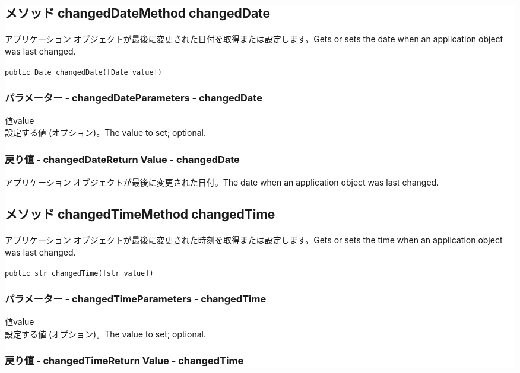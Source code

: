 ## <a name="method-changeddate"></a><span data-ttu-id="f0b36-200">メソッド changedDate</span><span class="sxs-lookup"><span data-stu-id="f0b36-200">Method changedDate</span></span>

<span data-ttu-id="f0b36-201">アプリケーション オブジェクトが最後に変更された日付を取得または設定します。</span><span class="sxs-lookup"><span data-stu-id="f0b36-201">Gets or sets the date when an application object was last changed.</span></span>

```xpp
public Date changedDate([Date value])
```

### <a name="parameters---changeddate"></a><span data-ttu-id="f0b36-202">パラメーター - changedDate</span><span class="sxs-lookup"><span data-stu-id="f0b36-202">Parameters - changedDate</span></span>

<span data-ttu-id="f0b36-203">値</span><span class="sxs-lookup"><span data-stu-id="f0b36-203">value</span></span>  
<span data-ttu-id="f0b36-204">設定する値 (オプション)。</span><span class="sxs-lookup"><span data-stu-id="f0b36-204">The value to set; optional.</span></span>

### <a name="return-value---changeddate"></a><span data-ttu-id="f0b36-205">戻り値 - changedDate</span><span class="sxs-lookup"><span data-stu-id="f0b36-205">Return Value - changedDate</span></span>

<span data-ttu-id="f0b36-206">アプリケーション オブジェクトが最後に変更された日付。</span><span class="sxs-lookup"><span data-stu-id="f0b36-206">The date when an application object was last changed.</span></span>

## <a name="method-changedtime"></a><span data-ttu-id="f0b36-207">メソッド changedTime</span><span class="sxs-lookup"><span data-stu-id="f0b36-207">Method changedTime</span></span>

<span data-ttu-id="f0b36-208">アプリケーション オブジェクトが最後に変更された時刻を取得または設定します。</span><span class="sxs-lookup"><span data-stu-id="f0b36-208">Gets or sets the time when an application object was last changed.</span></span>

```xpp
public str changedTime([str value])
```

### <a name="parameters---changedtime"></a><span data-ttu-id="f0b36-209">パラメーター - changedTime</span><span class="sxs-lookup"><span data-stu-id="f0b36-209">Parameters - changedTime</span></span>

<span data-ttu-id="f0b36-210">値</span><span class="sxs-lookup"><span data-stu-id="f0b36-210">value</span></span>  
<span data-ttu-id="f0b36-211">設定する値 (オプション)。</span><span class="sxs-lookup"><span data-stu-id="f0b36-211">The value to set; optional.</span></span>

### <a name="return-value---changedtime"></a><span data-ttu-id="f0b36-212">戻り値 - changedTime</span><span class="sxs-lookup"><span data-stu-id="f0b36-212">Return Value - changedTime</span></span>
